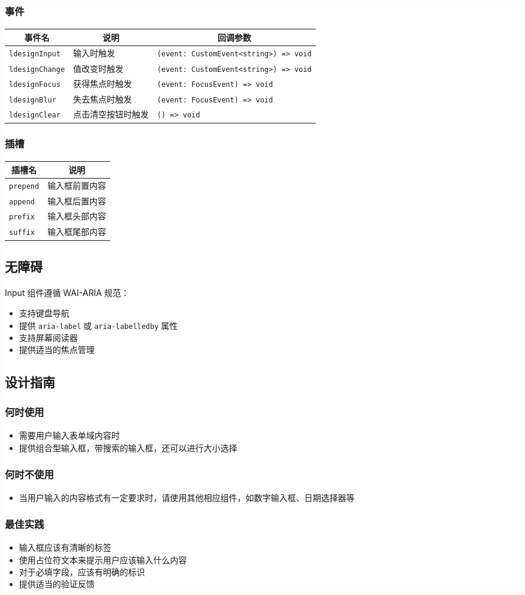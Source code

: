 ### 事件

| 事件名 | 说明 | 回调参数 |
|--------|------|----------|
| `ldesignInput` | 输入时触发 | `(event: CustomEvent<string>) => void` |
| `ldesignChange` | 值改变时触发 | `(event: CustomEvent<string>) => void` |
| `ldesignFocus` | 获得焦点时触发 | `(event: FocusEvent) => void` |
| `ldesignBlur` | 失去焦点时触发 | `(event: FocusEvent) => void` |
| `ldesignClear` | 点击清空按钮时触发 | `() => void` |

### 插槽

| 插槽名 | 说明 |
|--------|------|
| `prepend` | 输入框前置内容 |
| `append` | 输入框后置内容 |
| `prefix` | 输入框头部内容 |
| `suffix` | 输入框尾部内容 |

## 无障碍

Input 组件遵循 WAI-ARIA 规范：

- 支持键盘导航
- 提供 `aria-label` 或 `aria-labelledby` 属性
- 支持屏幕阅读器
- 提供适当的焦点管理

## 设计指南

### 何时使用

- 需要用户输入表单域内容时
- 提供组合型输入框，带搜索的输入框，还可以进行大小选择

### 何时不使用

- 当用户输入的内容格式有一定要求时，请使用其他相应组件，如数字输入框、日期选择器等

### 最佳实践

- 输入框应该有清晰的标签
- 使用占位符文本来提示用户应该输入什么内容
- 对于必填字段，应该有明确的标识
- 提供适当的验证反馈
